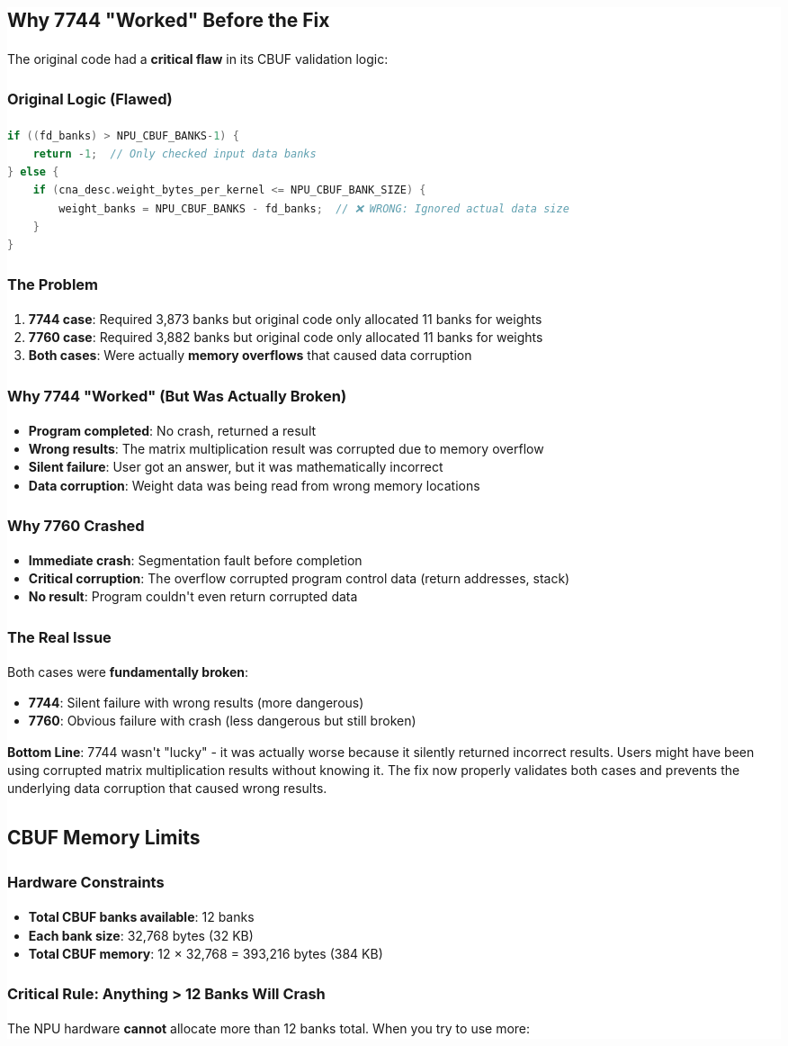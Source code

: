 ## Why 7744 "Worked" Before the Fix

The original code had a **critical flaw** in its CBUF validation logic:

### Original Logic (Flawed)
```c
if ((fd_banks) > NPU_CBUF_BANKS-1) {
    return -1;  // Only checked input data banks
} else {
    if (cna_desc.weight_bytes_per_kernel <= NPU_CBUF_BANK_SIZE) {
        weight_banks = NPU_CBUF_BANKS - fd_banks;  // ❌ WRONG: Ignored actual data size
    }
}
```

### The Problem
1. **7744 case**: Required 3,873 banks but original code only allocated 11 banks for weights
2. **7760 case**: Required 3,882 banks but original code only allocated 11 banks for weights
3. **Both cases**: Were actually **memory overflows** that caused data corruption

### Why 7744 "Worked" (But Was Actually Broken)
- **Program completed**: No crash, returned a result
- **Wrong results**: The matrix multiplication result was corrupted due to memory overflow
- **Silent failure**: User got an answer, but it was mathematically incorrect
- **Data corruption**: Weight data was being read from wrong memory locations

### Why 7760 Crashed
- **Immediate crash**: Segmentation fault before completion
- **Critical corruption**: The overflow corrupted program control data (return addresses, stack)
- **No result**: Program couldn't even return corrupted data

### The Real Issue
Both cases were **fundamentally broken**:
- **7744**: Silent failure with wrong results (more dangerous)
- **7760**: Obvious failure with crash (less dangerous but still broken)

**Bottom Line**: 7744 wasn't "lucky" - it was actually worse because it silently returned incorrect results. Users might have been using corrupted matrix multiplication results without knowing it. The fix now properly validates both cases and prevents the underlying data corruption that caused wrong results.

## CBUF Memory Limits

### Hardware Constraints
- **Total CBUF banks available**: 12 banks
- **Each bank size**: 32,768 bytes (32 KB)
- **Total CBUF memory**: 12 × 32,768 = 393,216 bytes (384 KB)

### Critical Rule: **Anything > 12 Banks Will Crash**
The NPU hardware **cannot** allocate more than 12 banks total. When you try to use more:
